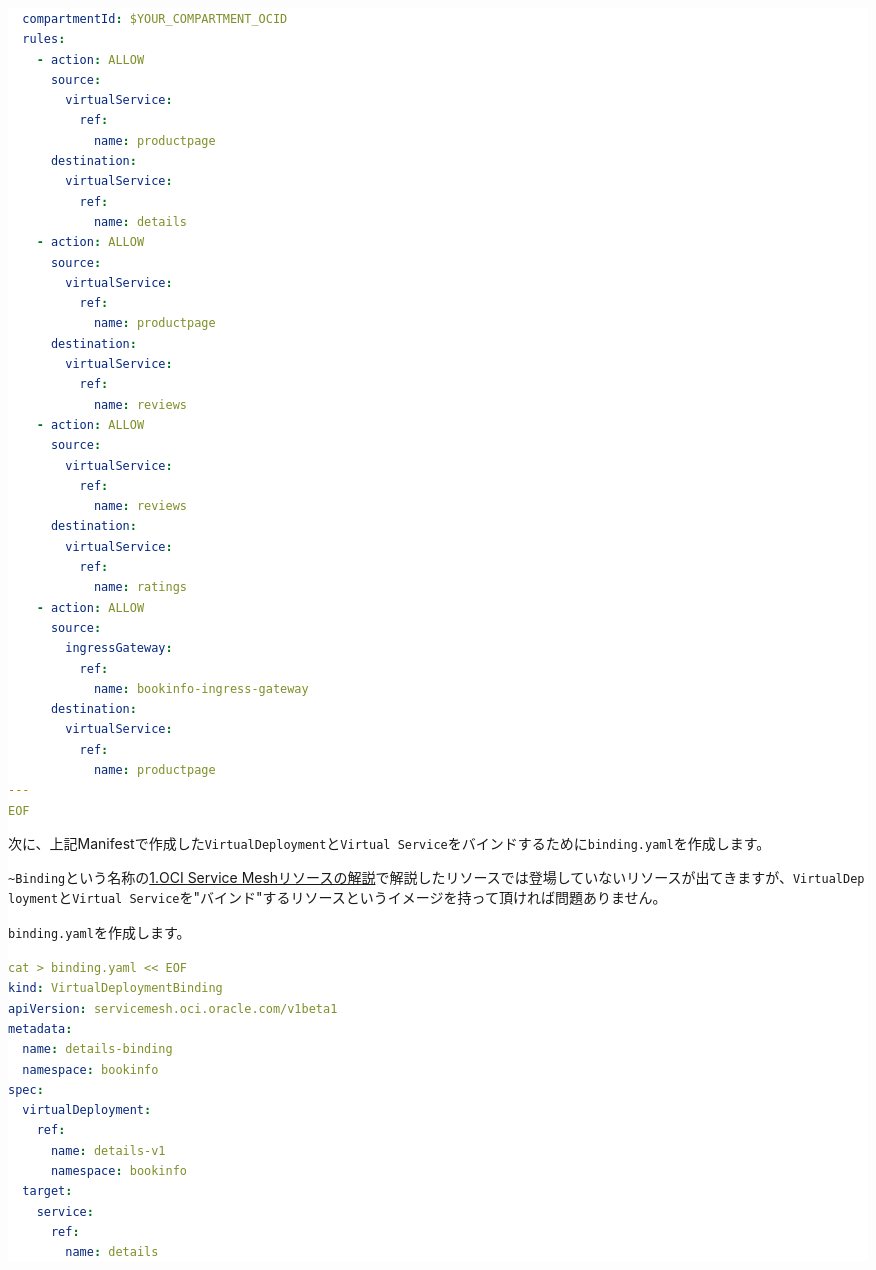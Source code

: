 ```yaml
  compartmentId: $YOUR_COMPARTMENT_OCID
  rules:
    - action: ALLOW
      source:
        virtualService:
          ref:
            name: productpage
      destination:
        virtualService:
          ref:
            name: details
    - action: ALLOW
      source:
        virtualService:
          ref:
            name: productpage
      destination:
        virtualService:
          ref:
            name: reviews
    - action: ALLOW
      source:
        virtualService:
          ref:
            name: reviews
      destination:
        virtualService:
          ref:
            name: ratings
    - action: ALLOW
      source:
        ingressGateway:
          ref:
            name: bookinfo-ingress-gateway
      destination:
        virtualService:
          ref:
            name: productpage
---
EOF
```

次に、上記Manifestで作成した`VirtualDeployment`と`Virtual Service`をバインドするために`binding.yaml`を作成します。  

`~Binding`という名称の[1.OCI Service Meshリソースの解説](#1oci-service-meshリソースの解説)で解説したリソースでは登場していないリソースが出てきますが、`VirtualDeployment`と`Virtual Service`を"バインド"するリソースというイメージを持って頂ければ問題ありません。  

`binding.yaml`を作成します。

```yaml
cat > binding.yaml << EOF
kind: VirtualDeploymentBinding
apiVersion: servicemesh.oci.oracle.com/v1beta1
metadata:
  name: details-binding
  namespace: bookinfo
spec:
  virtualDeployment:
    ref:
      name: details-v1
      namespace: bookinfo
  target:
    service:
      ref:
        name: details
```